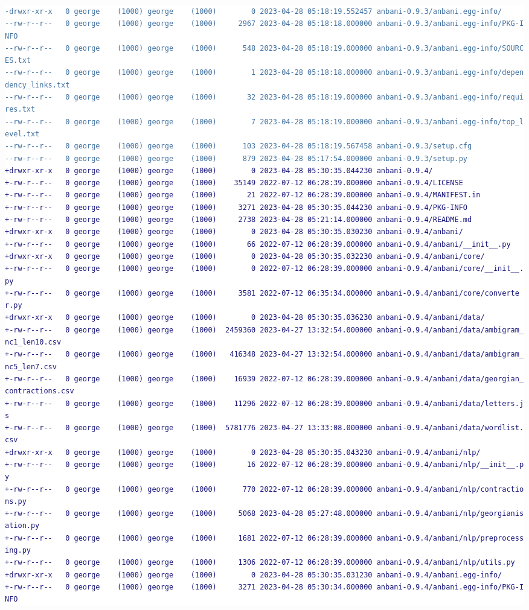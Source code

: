 ```diff
-drwxr-xr-x   0 george    (1000) george    (1000)        0 2023-04-28 05:18:19.552457 anbani-0.9.3/anbani.egg-info/
--rw-r--r--   0 george    (1000) george    (1000)     2967 2023-04-28 05:18:18.000000 anbani-0.9.3/anbani.egg-info/PKG-INFO
--rw-r--r--   0 george    (1000) george    (1000)      548 2023-04-28 05:18:19.000000 anbani-0.9.3/anbani.egg-info/SOURCES.txt
--rw-r--r--   0 george    (1000) george    (1000)        1 2023-04-28 05:18:18.000000 anbani-0.9.3/anbani.egg-info/dependency_links.txt
--rw-r--r--   0 george    (1000) george    (1000)       32 2023-04-28 05:18:19.000000 anbani-0.9.3/anbani.egg-info/requires.txt
--rw-r--r--   0 george    (1000) george    (1000)        7 2023-04-28 05:18:19.000000 anbani-0.9.3/anbani.egg-info/top_level.txt
--rw-r--r--   0 george    (1000) george    (1000)      103 2023-04-28 05:18:19.567458 anbani-0.9.3/setup.cfg
--rw-r--r--   0 george    (1000) george    (1000)      879 2023-04-28 05:17:54.000000 anbani-0.9.3/setup.py
+drwxr-xr-x   0 george    (1000) george    (1000)        0 2023-04-28 05:30:35.044230 anbani-0.9.4/
+-rw-r--r--   0 george    (1000) george    (1000)    35149 2022-07-12 06:28:39.000000 anbani-0.9.4/LICENSE
+-rw-r--r--   0 george    (1000) george    (1000)       21 2022-07-12 06:28:39.000000 anbani-0.9.4/MANIFEST.in
+-rw-r--r--   0 george    (1000) george    (1000)     3271 2023-04-28 05:30:35.044230 anbani-0.9.4/PKG-INFO
+-rw-r--r--   0 george    (1000) george    (1000)     2738 2023-04-28 05:21:14.000000 anbani-0.9.4/README.md
+drwxr-xr-x   0 george    (1000) george    (1000)        0 2023-04-28 05:30:35.030230 anbani-0.9.4/anbani/
+-rw-r--r--   0 george    (1000) george    (1000)       66 2022-07-12 06:28:39.000000 anbani-0.9.4/anbani/__init__.py
+drwxr-xr-x   0 george    (1000) george    (1000)        0 2023-04-28 05:30:35.032230 anbani-0.9.4/anbani/core/
+-rw-r--r--   0 george    (1000) george    (1000)        0 2022-07-12 06:28:39.000000 anbani-0.9.4/anbani/core/__init__.py
+-rw-r--r--   0 george    (1000) george    (1000)     3581 2022-07-12 06:35:34.000000 anbani-0.9.4/anbani/core/converter.py
+drwxr-xr-x   0 george    (1000) george    (1000)        0 2023-04-28 05:30:35.036230 anbani-0.9.4/anbani/data/
+-rw-r--r--   0 george    (1000) george    (1000)  2459360 2023-04-27 13:32:54.000000 anbani-0.9.4/anbani/data/ambigram_nc1_len10.csv
+-rw-r--r--   0 george    (1000) george    (1000)   416348 2023-04-27 13:32:54.000000 anbani-0.9.4/anbani/data/ambigram_nc5_len7.csv
+-rw-r--r--   0 george    (1000) george    (1000)    16939 2022-07-12 06:28:39.000000 anbani-0.9.4/anbani/data/georgian_contractions.csv
+-rw-r--r--   0 george    (1000) george    (1000)    11296 2022-07-12 06:28:39.000000 anbani-0.9.4/anbani/data/letters.js
+-rw-r--r--   0 george    (1000) george    (1000)  5781776 2023-04-27 13:33:08.000000 anbani-0.9.4/anbani/data/wordlist.csv
+drwxr-xr-x   0 george    (1000) george    (1000)        0 2023-04-28 05:30:35.043230 anbani-0.9.4/anbani/nlp/
+-rw-r--r--   0 george    (1000) george    (1000)       16 2022-07-12 06:28:39.000000 anbani-0.9.4/anbani/nlp/__init__.py
+-rw-r--r--   0 george    (1000) george    (1000)      770 2022-07-12 06:28:39.000000 anbani-0.9.4/anbani/nlp/contractions.py
+-rw-r--r--   0 george    (1000) george    (1000)     5068 2023-04-28 05:27:48.000000 anbani-0.9.4/anbani/nlp/georgianisation.py
+-rw-r--r--   0 george    (1000) george    (1000)     1681 2022-07-12 06:28:39.000000 anbani-0.9.4/anbani/nlp/preprocessing.py
+-rw-r--r--   0 george    (1000) george    (1000)     1306 2022-07-12 06:28:39.000000 anbani-0.9.4/anbani/nlp/utils.py
+drwxr-xr-x   0 george    (1000) george    (1000)        0 2023-04-28 05:30:35.031230 anbani-0.9.4/anbani.egg-info/
+-rw-r--r--   0 george    (1000) george    (1000)     3271 2023-04-28 05:30:34.000000 anbani-0.9.4/anbani.egg-info/PKG-INFO
```